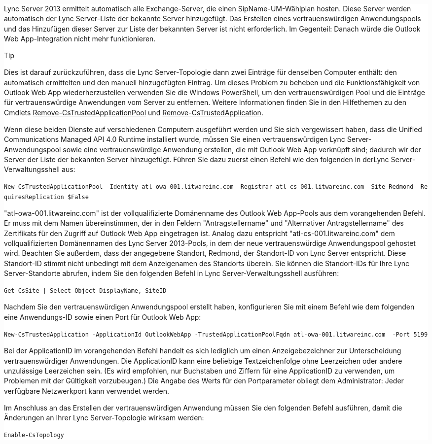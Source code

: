 Lync Server 2013 ermittelt automatisch alle Exchange-Server, die einen SipName-UM-Wählplan hosten. Diese Server werden automatisch der Lync Server-Liste der bekannte Server hinzugefügt. Das Erstellen eines vertrauenswürdigen Anwendungspools und das Hinzufügen dieser Server zur Liste der bekannten Server ist nicht erforderlich. Im Gegenteil: Danach würde die Outlook Web App-Integration nicht mehr funktionieren.


> [!TIP]
> Dies ist darauf zurückzuführen, dass die Lync Server-Topologie dann zwei Einträge für denselben Computer enthält: den automatisch ermittelten und den manuell hinzugefügten Eintrag. Um dieses Problem zu beheben und die Funktionsfähigkeit von Outlook Web App wiederherzustellen verwenden Sie die Windows PowerShell, um den vertrauenswürdigen Pool und die Einträge für vertrauenswürdige Anwendungen vom Server zu entfernen. Weitere Informationen finden Sie in den Hilfethemen zu den Cmdlets <A href="remove-cstrustedapplicationpool.md">Remove-CsTrustedApplicationPool</A> und <A href="remove-cstrustedapplication.md">Remove-CsTrustedApplication</A>.



Wenn diese beiden Dienste auf verschiedenen Computern ausgeführt werden und Sie sich vergewissert haben, dass die Unified Communications Managed API 4.0 Runtime installiert wurde, müssen Sie einen vertrauenswürdigen Lync Server-Anwendungspool sowie eine vertrauenswürdige Anwendung erstellen, die mit Outlook Web App verknüpft sind; dadurch wir der Server der Liste der bekannten Server hinzugefügt. Führen Sie dazu zuerst einen Befehl wie den folgenden in derLync Server-Verwaltungsshell aus:

    New-CsTrustedApplicationPool -Identity atl-owa-001.litwareinc.com -Registrar atl-cs-001.litwareinc.com -Site Redmond -RequiresReplication $False

"atl-owa-001.litwareinc.com" ist der vollqualifizierte Domänenname des Outlook Web App-Pools aus dem vorangehenden Befehl. Er muss mit dem Namen übereinstimmen, der in den Feldern "Antragstellername" und "Alternativer Antragstellername" des Zertifikats für den Zugriff auf Outlook Web App eingetragen ist. Analog dazu entspricht "atl-cs-001.litwareinc.com" dem vollqualifizierten Domänennamen des Lync Server 2013-Pools, in dem der neue vertrauenswürdige Anwendungspool gehostet wird. Beachten Sie außerdem, dass der angegebene Standort, Redmond, der Standort-ID von Lync Server entspricht. Diese Standort-ID stimmt nicht unbedingt mit dem Anzeigenamen des Standorts überein. Sie können die Standort-IDs für Ihre Lync Server-Standorte abrufen, indem Sie den folgenden Befehl in Lync Server-Verwaltungsshell ausführen:

    Get-CsSite | Select-Object DisplayName, SiteID

Nachdem Sie den vertrauenswürdigen Anwendungspool erstellt haben, konfigurieren Sie mit einem Befehl wie dem folgenden eine Anwendungs-ID sowie einen Port für Outlook Web App:

    New-CsTrustedApplication -ApplicationId OutlookWebApp -TrustedApplicationPoolFqdn atl-owa-001.litwareinc.com  -Port 5199

Bei der ApplicationID im vorangehenden Befehl handelt es sich lediglich um einen Anzeigebezeichner zur Unterscheidung vertrauenswürdiger Anwendungen. Die ApplicationID kann eine beliebige Textzeichenfolge ohne Leerzeichen oder andere unzulässige Leerzeichen sein. (Es wird empfohlen, nur Buchstaben und Ziffern für eine ApplicationID zu verwenden, um Problemen mit der Gültigkeit vorzubeugen.) Die Angabe des Werts für den Portparameter obliegt dem Administrator: Jeder verfügbare Netzwerkport kann verwendet werden.

Im Anschluss an das Erstellen der vertrauenswürdigen Anwendung müssen Sie den folgenden Befehl ausführen, damit die Änderungen an Ihrer Lync Server-Topologie wirksam werden:

    Enable-CsTopology
